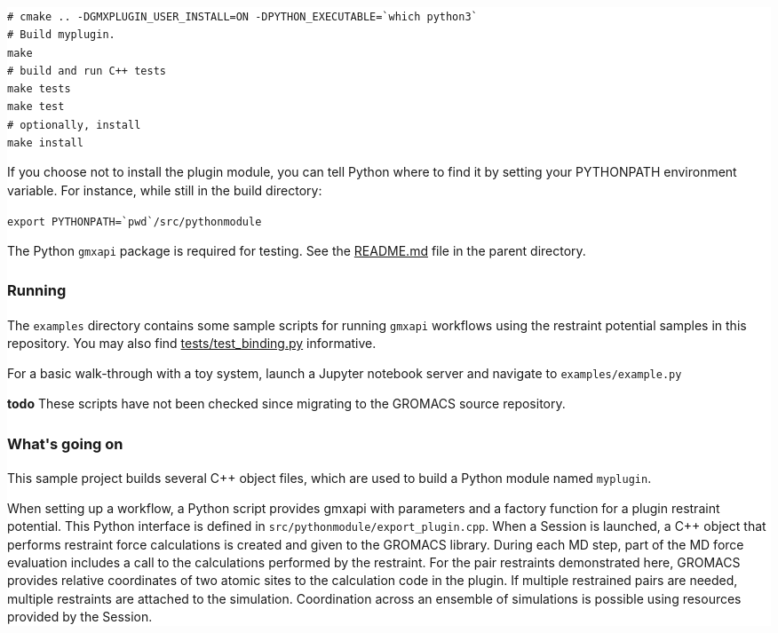     # cmake .. -DGMXPLUGIN_USER_INSTALL=ON -DPYTHON_EXECUTABLE=`which python3`
    # Build myplugin.
    make
    # build and run C++ tests
    make tests
    make test
    # optionally, install
    make install

If you choose not to install the plugin module, you can tell Python
where to find it by setting your PYTHONPATH environment variable. For
instance, while still in the build directory:

    export PYTHONPATH=`pwd`/src/pythonmodule

The Python `gmxapi` package is required for testing.
See the [README.md](../README.md) 
file in the parent directory.

### Running

The `examples` directory contains some sample scripts for running
`gmxapi` workflows using the restraint potential samples in this
repository. You may also find [tests/test_binding.py](tests/test_binding.py) informative.

For a basic walk-through with a toy system, launch a Jupyter notebook
server and navigate to `examples/example.py`

**todo** These scripts have not been checked since migrating to the GROMACS source repository.

### What\'s going on

This sample project builds several C++ object files, which are used to build a
Python module named `myplugin`.

When setting up a workflow, a Python script provides gmxapi with
parameters and a factory function for a plugin restraint potential. This
Python interface is defined in `src/pythonmodule/export_plugin.cpp`.
When a Session is launched, a C++ object that performs restraint force
calculations is created and given to the GROMACS library. During each MD
step, part of the MD force evaluation includes a call to the
calculations performed by the restraint. For the pair restraints
demonstrated here, GROMACS provides relative coordinates of two atomic
sites to the calculation code in the plugin. If multiple restrained
pairs are needed, multiple restraints are attached to the simulation.
Coordination across an ensemble of simulations is possible using
resources provided by the Session.
